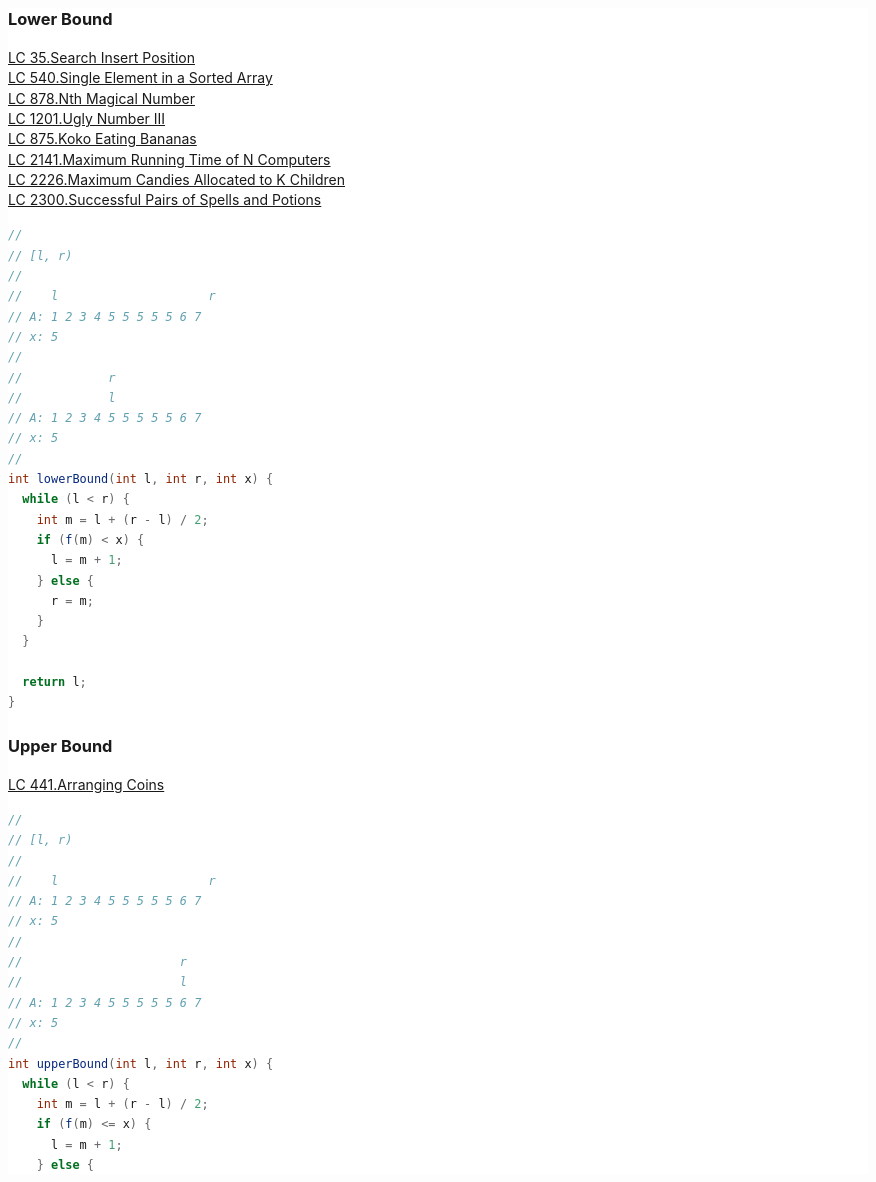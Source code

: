 ### Lower Bound

[LC 35.Search Insert Position](https://leetcode.com/problems/search-insert-position/)<br>
[LC 540.Single Element in a Sorted Array](https://leetcode.com/problems/single-element-in-a-sorted-array/)<br>
[LC 878.Nth Magical Number](https://leetcode.com/problems/nth-magical-number/)<br>
[LC 1201.Ugly Number III](https://leetcode.com/problems/ugly-number-iii/)<br>
[LC 875.Koko Eating Bananas](https://leetcode.com/problems/koko-eating-bananas/)<br>
[LC 2141.Maximum Running Time of N Computers](https://leetcode.com/problems/maximum-running-time-of-n-computers/)<br>
[LC 2226.Maximum Candies Allocated to K Children](https://leetcode.com/problems/maximum-candies-allocated-to-k-children/)<br>
[LC 2300.Successful Pairs of Spells and Potions](https://leetcode.com/problems/successful-pairs-of-spells-and-potions/)<br>

```java
//
// [l, r)
//
//    l                     r
// A: 1 2 3 4 5 5 5 5 5 6 7
// x: 5
//
//            r
//            l
// A: 1 2 3 4 5 5 5 5 5 6 7
// x: 5
//
int lowerBound(int l, int r, int x) {
  while (l < r) {
    int m = l + (r - l) / 2;
    if (f(m) < x) {
      l = m + 1;
    } else {
      r = m;
    }
  }

  return l;
}
```

### Upper Bound

[LC 441.Arranging Coins](https://leetcode.com/problems/arranging-coins/)<br>

```java
//
// [l, r)
//
//    l                     r
// A: 1 2 3 4 5 5 5 5 5 6 7
// x: 5
//
//                      r
//                      l
// A: 1 2 3 4 5 5 5 5 5 6 7
// x: 5
//
int upperBound(int l, int r, int x) {
  while (l < r) {
    int m = l + (r - l) / 2;
    if (f(m) <= x) {
      l = m + 1;
    } else {
```